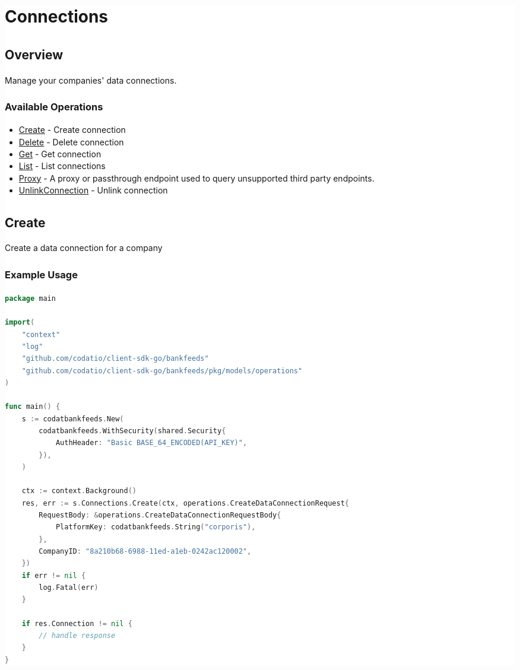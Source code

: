 # Connections

## Overview

Manage your companies' data connections.

### Available Operations

* [Create](#create) - Create connection
* [Delete](#delete) - Delete connection
* [Get](#get) - Get connection
* [List](#list) - List connections
* [Proxy](#proxy) - A proxy or passthrough endpoint used to query unsupported third party endpoints.
* [UnlinkConnection](#unlinkconnection) - Unlink connection

## Create

Create a data connection for a company

### Example Usage

```go
package main

import(
	"context"
	"log"
	"github.com/codatio/client-sdk-go/bankfeeds"
	"github.com/codatio/client-sdk-go/bankfeeds/pkg/models/operations"
)

func main() {
    s := codatbankfeeds.New(
        codatbankfeeds.WithSecurity(shared.Security{
            AuthHeader: "Basic BASE_64_ENCODED(API_KEY)",
        }),
    )

    ctx := context.Background()
    res, err := s.Connections.Create(ctx, operations.CreateDataConnectionRequest{
        RequestBody: &operations.CreateDataConnectionRequestBody{
            PlatformKey: codatbankfeeds.String("corporis"),
        },
        CompanyID: "8a210b68-6988-11ed-a1eb-0242ac120002",
    })
    if err != nil {
        log.Fatal(err)
    }

    if res.Connection != nil {
        // handle response
    }
}
```
